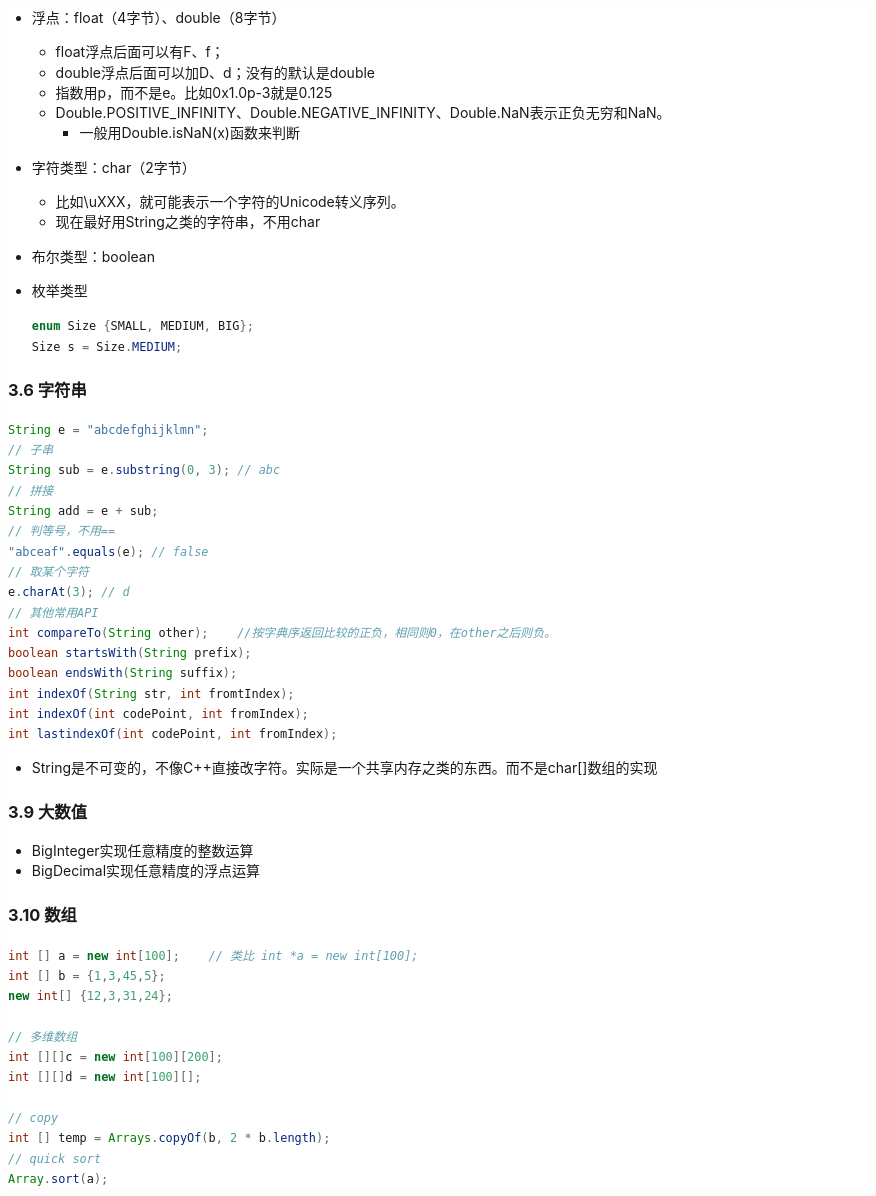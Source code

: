 + 浮点：float（4字节）、double（8字节）

  + float浮点后面可以有F、f；
  + double浮点后面可以加D、d；没有的默认是double
  + 指数用p，而不是e。比如0x1.0p-3就是0.125
  + Double.POSITIVE_INFINITY、Double.NEGATIVE_INFINITY、Double.NaN表示正负无穷和NaN。
    + 一般用Double.isNaN(x)函数来判断

+ 字符类型：char（2字节）

  + 比如\uXXX，就可能表示一个字符的Unicode转义序列。
  + 现在最好用String之类的字符串，不用char

+ 布尔类型：boolean

+ 枚举类型

  ```java
  enum Size {SMALL, MEDIUM, BIG};
  Size s = Size.MEDIUM;
  ```

### 3.6 字符串

```Java
String e = "abcdefghijklmn";
// 子串
String sub = e.substring(0, 3);	// abc
// 拼接
String add = e + sub;
// 判等号，不用==
"abceaf".equals(e);	// false
// 取某个字符
e.charAt(3); // d
// 其他常用API
int compareTo(String other);	//按字典序返回比较的正负，相同则0，在other之后则负。
boolean startsWith(String prefix);
boolean endsWith(String suffix);
int indexOf(String str, int fromtIndex);
int indexOf(int codePoint, int fromIndex);
int lastindexOf(int codePoint, int fromIndex);
```

+ String是不可变的，不像C++直接改字符。实际是一个共享内存之类的东西。而不是char[]数组的实现

### 3.9 大数值

+ BigInteger实现任意精度的整数运算
+ BigDecimal实现任意精度的浮点运算

### 3.10 数组

```java
int [] a = new int[100];	// 类比 int *a = new int[100];
int [] b = {1,3,45,5};
new int[] {12,3,31,24};

// 多维数组
int [][]c = new int[100][200];
int [][]d = new int[100][];

// copy
int [] temp = Arrays.copyOf(b, 2 * b.length);
// quick sort
Array.sort(a);
```
